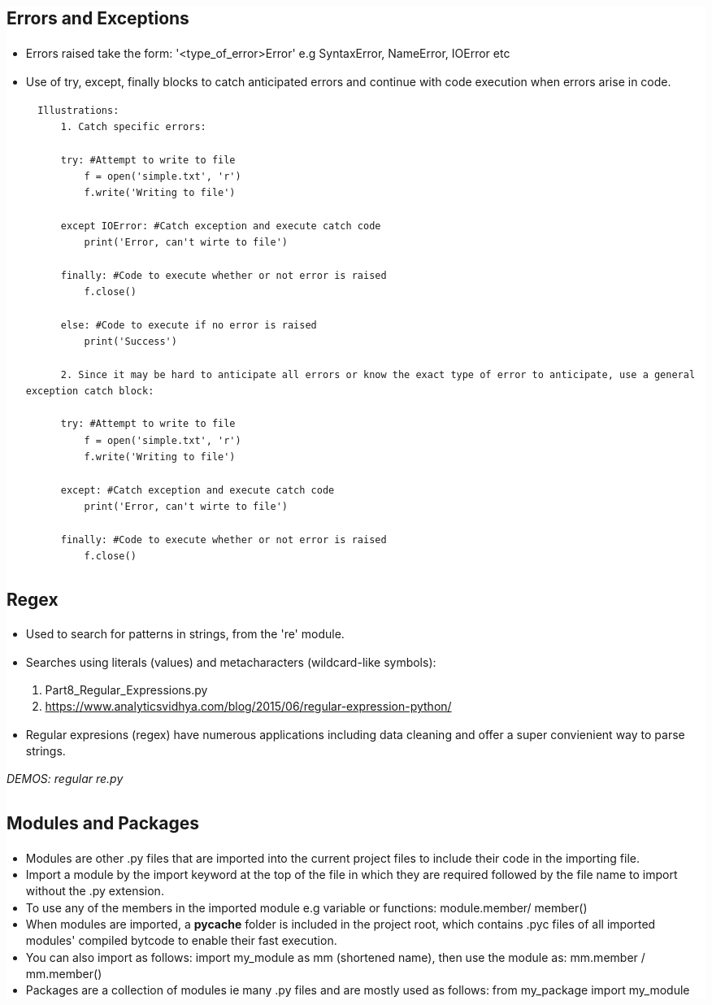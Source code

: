 ## Errors and Exceptions

- Errors raised take the form: '<type_of_error>Error' e.g SyntaxError, NameError, IOError etc
- Use of try, except, finally blocks to catch anticipated errors and continue with code execution when errors arise in code.

        Illustrations:
            1. Catch specific errors:

            try: #Attempt to write to file
                f = open('simple.txt', 'r')
                f.write('Writing to file')

            except IOError: #Catch exception and execute catch code
                print('Error, can't wirte to file')

            finally: #Code to execute whether or not error is raised
                f.close()

            else: #Code to execute if no error is raised
                print('Success')

            2. Since it may be hard to anticipate all errors or know the exact type of error to anticipate, use a general exception catch block:

            try: #Attempt to write to file
                f = open('simple.txt', 'r')
                f.write('Writing to file')

            except: #Catch exception and execute catch code
                print('Error, can't wirte to file')

            finally: #Code to execute whether or not error is raised
                f.close()

## Regex

- Used to search for patterns in strings, from the 're' module.
- Searches using literals (values) and metacharacters (wildcard-like symbols):

    1. Part8_Regular_Expressions.py
    2. <https://www.analyticsvidhya.com/blog/2015/06/regular-expression-python/>

- Regular expresions (regex) have numerous applications including data cleaning and offer a super convienient way to parse strings.

_DEMOS: regular_ _re.py_

## Modules and Packages

- Modules are other .py files that are imported into the current project files to include their code in the importing file.
- Import a module by the import keyword at the top of the file in which they are required followed by the file name to import without the .py extension.
- To use any of the members in the imported module e.g variable or functions: module.member/ member()
- When modules are imported, a __pycache__ folder is included in the project root, which contains .pyc files of all imported modules' compiled bytcode to enable their fast execution.
- You can also import as follows: import my_module as mm (shortened name), then use the module as:
    mm.member / mm.member()
- Packages are a collection of modules ie many .py files and are mostly used as follows:
    from my_package import my_module

